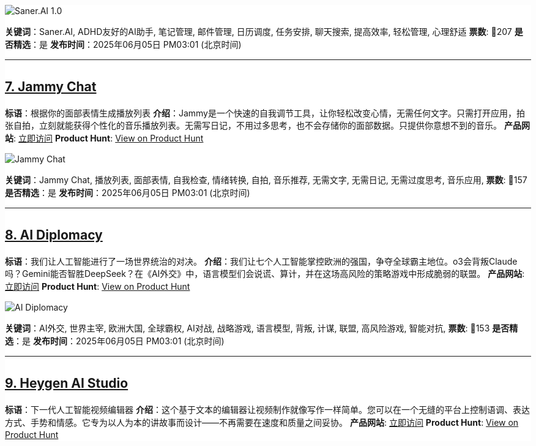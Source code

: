 ![Saner.AI 1.0](https://ph-files.imgix.net/e5165468-4ffb-482f-a75b-54e494d9ee42.png?auto=format)

**关键词**：Saner.AI, ADHD友好的AI助手, 笔记管理, 邮件管理, 日历调度, 任务安排, 聊天搜索, 提高效率, 轻松管理, 心理舒适
**票数**: 🔺207
**是否精选**：是
**发布时间**：2025年06月05日 PM03:01 (北京时间)

---

## [7. Jammy Chat](https://www.producthunt.com/posts/jammy-chat-2?utm_campaign=producthunt-api&utm_medium=api-v2&utm_source=Application%3A+decohack+%28ID%3A+172745%29)
**标语**：根据你的面部表情生成播放列表
**介绍**：Jammy是一个快速的自我调节工具，让你轻松改变心情，无需任何文字。只需打开应用，拍张自拍，立刻就能获得个性化的音乐播放列表。无需写日记，不用过多思考，也不会存储你的面部数据。只提供你意想不到的音乐。
**产品网站**: [立即访问](https://www.producthunt.com/r/ORB3XHJ3OQU4DT?utm_campaign=producthunt-api&utm_medium=api-v2&utm_source=Application%3A+decohack+%28ID%3A+172745%29)
**Product Hunt**: [View on Product Hunt](https://www.producthunt.com/posts/jammy-chat-2?utm_campaign=producthunt-api&utm_medium=api-v2&utm_source=Application%3A+decohack+%28ID%3A+172745%29)

![Jammy Chat](https://ph-files.imgix.net/d9b6cd5b-4065-4627-bd18-040221a289ec.png?auto=format)

**关键词**：Jammy Chat, 播放列表, 面部表情, 自我检查, 情绪转换, 自拍, 音乐推荐, 无需文字, 无需日记, 无需过度思考, 音乐应用,
**票数**: 🔺157
**是否精选**：是
**发布时间**：2025年06月05日 PM03:01 (北京时间)

---

## [8. AI Diplomacy](https://www.producthunt.com/posts/ai-diplomacy?utm_campaign=producthunt-api&utm_medium=api-v2&utm_source=Application%3A+decohack+%28ID%3A+172745%29)
**标语**：我们让人工智能进行了一场世界统治的对决。
**介绍**：我们让七个人工智能掌控欧洲的强国，争夺全球霸主地位。o3会背叛Claude吗？Gemini能否智胜DeepSeek？在《AI外交》中，语言模型们会说谎、算计，并在这场高风险的策略游戏中形成脆弱的联盟。
**产品网站**: [立即访问](https://www.producthunt.com/r/E54Z25A7RGQFGB?utm_campaign=producthunt-api&utm_medium=api-v2&utm_source=Application%3A+decohack+%28ID%3A+172745%29)
**Product Hunt**: [View on Product Hunt](https://www.producthunt.com/posts/ai-diplomacy?utm_campaign=producthunt-api&utm_medium=api-v2&utm_source=Application%3A+decohack+%28ID%3A+172745%29)

![AI Diplomacy](https://ph-files.imgix.net/afdb732f-6fa1-455e-99e4-0b9104fc37ca.png?auto=format)

**关键词**：AI外交, 世界主宰, 欧洲大国, 全球霸权, AI对战, 战略游戏, 语言模型, 背叛, 计谋, 联盟, 高风险游戏, 智能对抗,
**票数**: 🔺153
**是否精选**：是
**发布时间**：2025年06月05日 PM03:01 (北京时间)

---

## [9. Heygen AI Studio](https://www.producthunt.com/posts/heygen-ai-studio?utm_campaign=producthunt-api&utm_medium=api-v2&utm_source=Application%3A+decohack+%28ID%3A+172745%29)
**标语**：下一代人工智能视频编辑器
**介绍**：这个基于文本的编辑器让视频制作就像写作一样简单。您可以在一个无缝的平台上控制语调、表达方式、手势和情感。它专为以人为本的讲故事而设计——不再需要在速度和质量之间妥协。
**产品网站**: [立即访问](https://www.producthunt.com/r/WLXPOHRT6THFOD?utm_campaign=producthunt-api&utm_medium=api-v2&utm_source=Application%3A+decohack+%28ID%3A+172745%29)
**Product Hunt**: [View on Product Hunt](https://www.producthunt.com/posts/heygen-ai-studio?utm_campaign=producthunt-api&utm_medium=api-v2&utm_source=Application%3A+decohack+%28ID%3A+172745%29)
